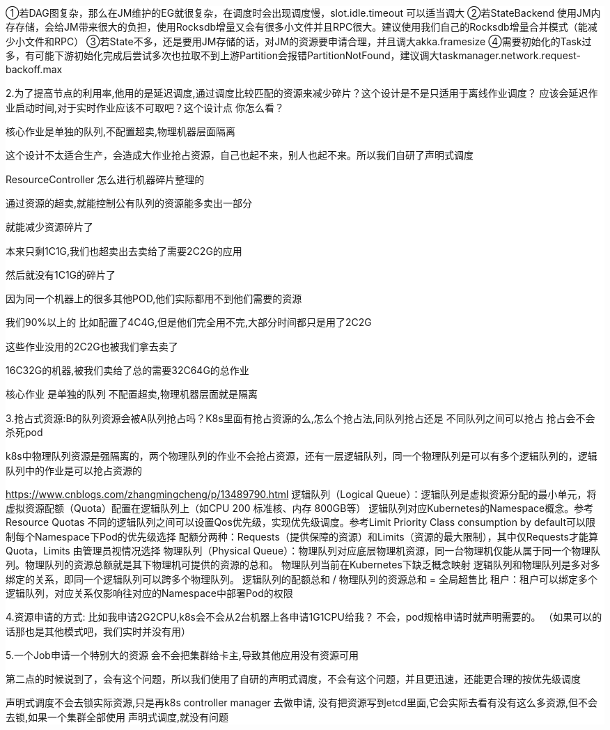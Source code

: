 ①若DAG图复杂，那么在JM维护的EG就很复杂，在调度时会出现调度慢，slot.idle.timeout 可以适当调大
 ②若StateBackend 使用JM内存存储，会给JM带来很大的负担，使用Rocksdb增量又会有很多小文件并且RPC很大。建议使用我们自己的Rocksdb增量合并模式（能减少小文件和RPC）
 ③若State不多，还是要用JM存储的话，对JM的资源要申请合理，并且调大akka.framesize
 ④需要初始化的Task过多，有可能下游初始化完成后尝试多次也拉取不到上游Partition会报错PartitionNotFound，建议调大taskmanager.network.request-backoff.max

2.为了提高节点的利用率,他用的是延迟调度,通过调度比较匹配的资源来减少碎片？这个设计是不是只适用于离线作业调度？
应该会延迟作业启动时间,对于实时作业应该不可取吧？这个设计点 你怎么看？

核心作业是单独的队列,不配置超卖,物理机器层面隔离

这个设计不太适合生产，会造成大作业抢占资源，自己也起不来，别人也起不来。所以我们自研了声明式调度 

ResourceController 怎么进行机器碎片整理的


通过资源的超卖,就能控制公有队列的资源能多卖出一部分

就能减少资源碎片了

本来只剩1C1G,我们也超卖出去卖给了需要2C2G的应用 

然后就没有1C1G的碎片了

因为同一个机器上的很多其他POD,他们实际都用不到他们需要的资源 

我们90%以上的 比如配置了4C4G,但是他们完全用不完,大部分时间都只是用了2C2G

这些作业没用的2C2G也被我们拿去卖了

16C32G的机器,被我们卖给了总的需要32C64G的总作业 

核心作业 是单独的队列 不配置超卖,物理机器层面就是隔离

3.抢占式资源:B的队列资源会被A队列抢占吗？K8s里面有抢占资源的么,怎么个抢占法,同队列抢占还是 不同队列之间可以抢占
抢占会不会杀死pod

k8s中物理队列资源是强隔离的，两个物理队列的作业不会抢占资源，还有一层逻辑队列，同一个物理队列是可以有多个逻辑队列的，逻辑队列中的作业是可以抢占资源的

https://www.cnblogs.com/zhangmingcheng/p/13489790.html
逻辑队列（Logical Queue）：逻辑队列是虚拟资源分配的最小单元，将虚拟资源配额（Quota）配置在逻辑队列上（如CPU 200 标准核、内存 800GB等）
逻辑队列对应Kubernetes的Namespace概念。参考Resource Quotas
不同的逻辑队列之间可以设置Qos优先级，实现优先级调度。参考Limit Priority Class consumption by default可以限制每个Namespace下Pod的优先级选择
配额分两种：Requests（提供保障的资源）和Limits（资源的最大限制），其中仅Requests才能算Quota，Limits 由管理员视情况选择
物理队列（Physical Queue）：物理队列对应底层物理机资源，同一台物理机仅能从属于同一个物理队列。物理队列的资源总额就是其下物理机可提供的资源的总和。
物理队列当前在Kubernetes下缺乏概念映射
逻辑队列和物理队列是多对多绑定的关系，即同一个逻辑队列可以跨多个物理队列。
逻辑队列的配额总和 / 物理队列的资源总和 = 全局超售比
租户：租户可以绑定多个逻辑队列，对应关系仅影响往对应的Namespace中部署Pod的权限


4.资源申请的方式: 比如我申请2G2CPU,k8s会不会从2台机器上各申请1G1CPU给我？
不会，pod规格申请时就声明需要的。 （如果可以的话那也是其他模式吧，我们实时并没有用）

5.一个Job申请一个特别大的资源 会不会把集群给卡主,导致其他应用没有资源可用

第二点的时候说到了，会有这个问题，所以我们使用了自研的声明式调度，不会有这个问题，并且更迅速，还能更合理的按优先级调度

声明式调度不会去锁实际资源,只是再k8s controller manager 去做申请,
没有把资源写到etcd里面,它会实际去看有没有这么多资源,但不会去锁,如果一个集群全部使用
声明式调度,就没有问题

